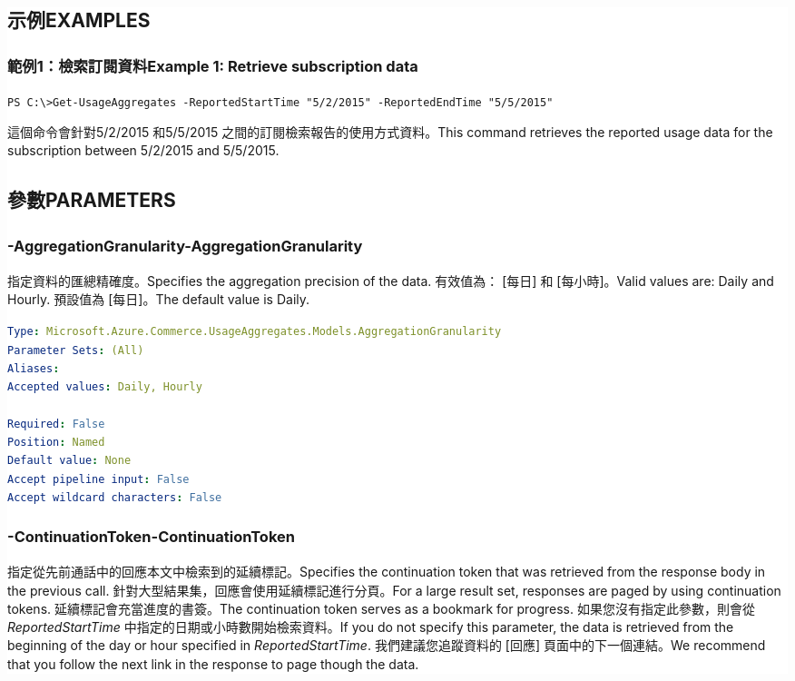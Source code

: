 ## <span data-ttu-id="5a844-112">示例</span><span class="sxs-lookup"><span data-stu-id="5a844-112">EXAMPLES</span></span>

### <span data-ttu-id="5a844-113">範例1：檢索訂閱資料</span><span class="sxs-lookup"><span data-stu-id="5a844-113">Example 1: Retrieve subscription data</span></span>
```
PS C:\>Get-UsageAggregates -ReportedStartTime "5/2/2015" -ReportedEndTime "5/5/2015"
```

<span data-ttu-id="5a844-114">這個命令會針對5/2/2015 和5/5/2015 之間的訂閱檢索報告的使用方式資料。</span><span class="sxs-lookup"><span data-stu-id="5a844-114">This command retrieves the reported usage data for the subscription between 5/2/2015 and 5/5/2015.</span></span>

## <span data-ttu-id="5a844-115">參數</span><span class="sxs-lookup"><span data-stu-id="5a844-115">PARAMETERS</span></span>

### <span data-ttu-id="5a844-116">-AggregationGranularity</span><span class="sxs-lookup"><span data-stu-id="5a844-116">-AggregationGranularity</span></span>
<span data-ttu-id="5a844-117">指定資料的匯總精確度。</span><span class="sxs-lookup"><span data-stu-id="5a844-117">Specifies the aggregation precision of the data.</span></span>
<span data-ttu-id="5a844-118">有效值為： [每日] 和 [每小時]。</span><span class="sxs-lookup"><span data-stu-id="5a844-118">Valid values are: Daily and Hourly.</span></span>
<span data-ttu-id="5a844-119">預設值為 [每日]。</span><span class="sxs-lookup"><span data-stu-id="5a844-119">The default value is Daily.</span></span>

```yaml
Type: Microsoft.Azure.Commerce.UsageAggregates.Models.AggregationGranularity
Parameter Sets: (All)
Aliases:
Accepted values: Daily, Hourly

Required: False
Position: Named
Default value: None
Accept pipeline input: False
Accept wildcard characters: False
```

### <span data-ttu-id="5a844-120">-ContinuationToken</span><span class="sxs-lookup"><span data-stu-id="5a844-120">-ContinuationToken</span></span>
<span data-ttu-id="5a844-121">指定從先前通話中的回應本文中檢索到的延續標記。</span><span class="sxs-lookup"><span data-stu-id="5a844-121">Specifies the continuation token that was retrieved from the response body in the previous call.</span></span>
<span data-ttu-id="5a844-122">針對大型結果集，回應會使用延續標記進行分頁。</span><span class="sxs-lookup"><span data-stu-id="5a844-122">For a large result set, responses are paged by using continuation tokens.</span></span>
<span data-ttu-id="5a844-123">延續標記會充當進度的書簽。</span><span class="sxs-lookup"><span data-stu-id="5a844-123">The continuation token serves as a bookmark for progress.</span></span>
<span data-ttu-id="5a844-124">如果您沒有指定此參數，則會從 *ReportedStartTime* 中指定的日期或小時數開始檢索資料。</span><span class="sxs-lookup"><span data-stu-id="5a844-124">If you do not specify this parameter, the data is retrieved from the beginning of the day or hour specified in *ReportedStartTime*.</span></span>
<span data-ttu-id="5a844-125">我們建議您追蹤資料的 [回應] 頁面中的下一個連結。</span><span class="sxs-lookup"><span data-stu-id="5a844-125">We recommend that you follow the next link in the response to page though the data.</span></span>
